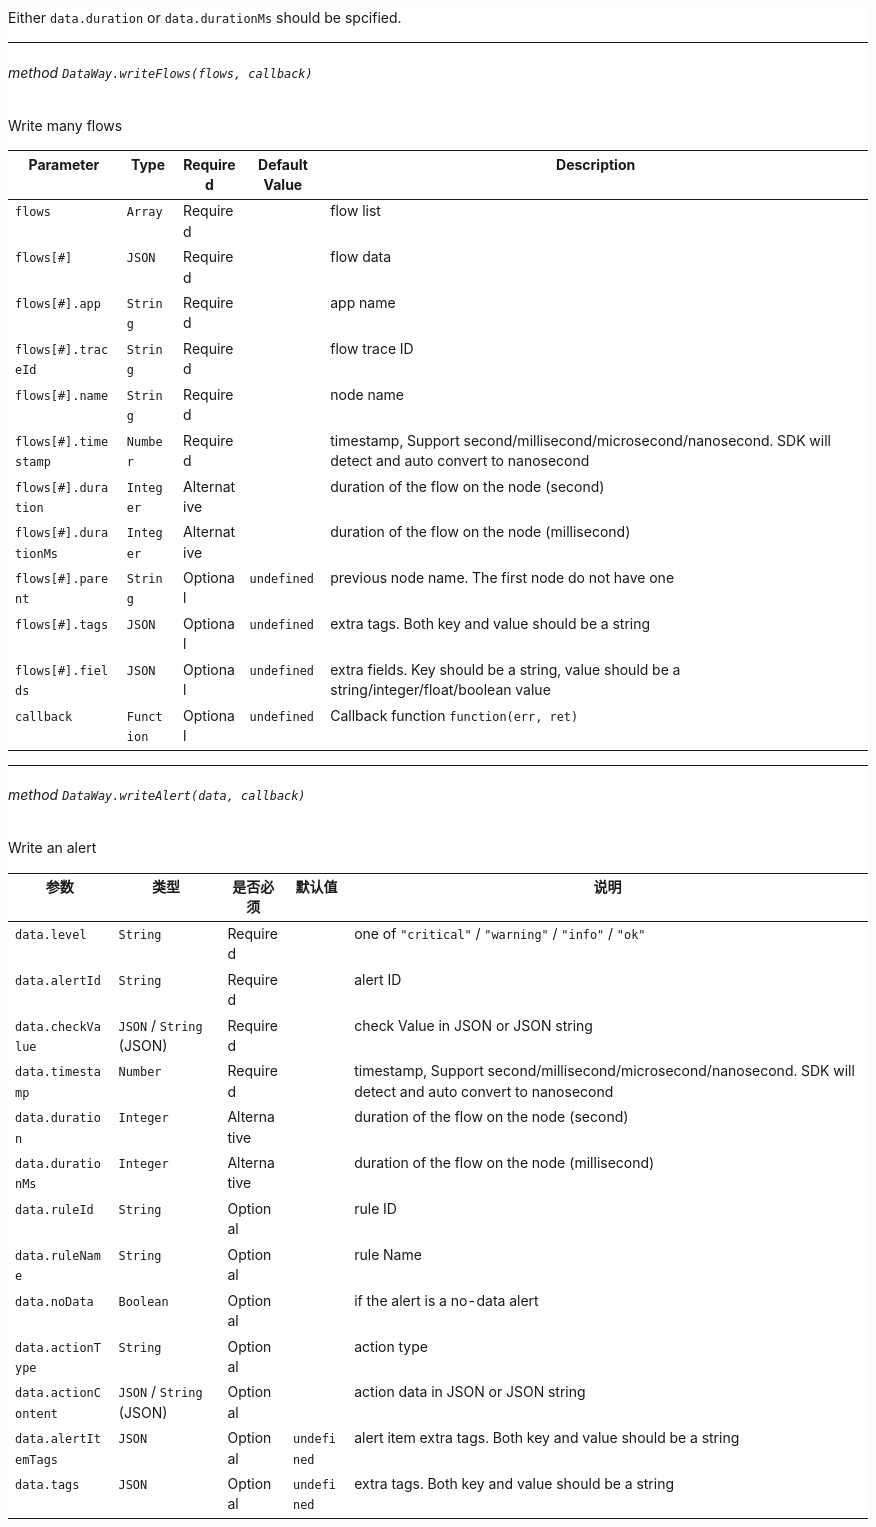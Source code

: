 Either `data.duration` or `data.durationMs` should be spcified.



---



###### *method* `DataWay.writeFlows(flows, callback)`

Write many flows

|       Parameter       |    Type    |   Required  | Default Value |                                                 Description                                                  |
|-----------------------|------------|-------------|---------------|--------------------------------------------------------------------------------------------------------------|
| `flows`               | `Array`    | Required    |               | flow list                                                                                                    |
| `flows[#]`            | `JSON`     | Required    |               | flow data                                                                                                    |
| `flows[#].app`        | `String`   | Required    |               | app name                                                                                                     |
| `flows[#].traceId`    | `String`   | Required    |               | flow trace ID                                                                                                |
| `flows[#].name`       | `String`   | Required    |               | node name                                                                                                    |
| `flows[#].timestamp`  | `Number`   | Required    |               | timestamp, Support second/millisecond/microsecond/nanosecond. SDK will detect and auto convert to nanosecond |
| `flows[#].duration`   | `Integer`  | Alternative |               | duration of the flow on the node (second)                                                                    |
| `flows[#].durationMs` | `Integer`  | Alternative |               | duration of the flow on the node (millisecond)                                                               |
| `flows[#].parent`     | `String`   | Optional    | `undefined`   | previous node name. The first node do not have one                                                           |
| `flows[#].tags`       | `JSON`     | Optional    | `undefined`   | extra tags. Both key and value should be a string                                                            |
| `flows[#].fields`     | `JSON`     | Optional    | `undefined`   | extra fields. Key should be a string, value should be a string/integer/float/boolean value                   |
| `callback`            | `Function` | Optional    | `undefined`   | Callback function `function(err, ret)`                                                                       |



---



###### *method* `DataWay.writeAlert(data, callback)`

Write an alert

|         参数         |           类型           |   是否必须  |   默认值    |                                                     说明                                                     |
|----------------------|--------------------------|-------------|-------------|--------------------------------------------------------------------------------------------------------------|
| `data.level`         | `String`                 | Required    |             | one of `"critical"` / `"warning"` / `"info"` / `"ok"`                                                        |
| `data.alertId`       | `String`                 | Required    |             | alert ID                                                                                                     |
| `data.checkValue`    | `JSON` / `String` (JSON) | Required    |             | check Value in JSON or JSON string                                                                           |
| `data.timestamp`     | `Number`                 | Required    |             | timestamp, Support second/millisecond/microsecond/nanosecond. SDK will detect and auto convert to nanosecond |
| `data.duration`      | `Integer`                | Alternative |             | duration of the flow on the node (second)                                                                    |
| `data.durationMs`    | `Integer`                | Alternative |             | duration of the flow on the node (millisecond)                                                               |
| `data.ruleId`        | `String`                 | Optional    |             | rule ID                                                                                                      |
| `data.ruleName`      | `String`                 | Optional    |             | rule Name                                                                                                    |
| `data.noData`        | `Boolean`                | Optional    |             | if the alert is a no-data alert                                                                              |
| `data.actionType`    | `String`                 | Optional    |             | action type                                                                                                  |
| `data.actionContent` | `JSON` / `String` (JSON) | Optional    |             | action data in JSON or JSON string                                                                           |
| `data.alertItemTags` | `JSON`                   | Optional    | `undefined` | alert item extra tags. Both key and value should be a string                                                 |
| `data.tags`          | `JSON`                   | Optional    | `undefined` | extra tags. Both key and value should be a string                                                            |
